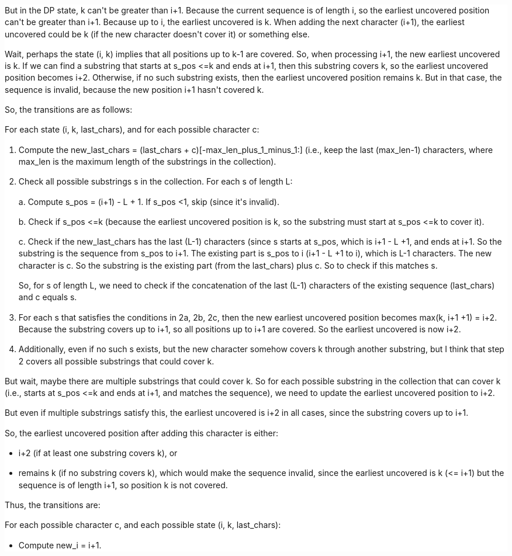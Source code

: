 But in the DP state, k can't be greater than i+1. Because the current sequence is of length i, so the earliest uncovered position can't be greater than i+1. Because up to i, the earliest uncovered is k. When adding the next character (i+1), the earliest uncovered could be k (if the new character doesn't cover it) or something else.

Wait, perhaps the state (i, k) implies that all positions up to k-1 are covered. So, when processing i+1, the new earliest uncovered is k. If we can find a substring that starts at s_pos <=k and ends at i+1, then this substring covers k, so the earliest uncovered position becomes i+2. Otherwise, if no such substring exists, then the earliest uncovered position remains k. But in that case, the sequence is invalid, because the new position i+1 hasn't covered k.

So, the transitions are as follows:

For each state (i, k, last_chars), and for each possible character c:

1. Compute the new_last_chars = (last_chars + c)[-max_len_plus_1_minus_1:] (i.e., keep the last (max_len-1) characters, where max_len is the maximum length of the substrings in the collection).

2. Check all possible substrings s in the collection. For each s of length L:

   a. Compute s_pos = (i+1) - L + 1. If s_pos <1, skip (since it's invalid).

   b. Check if s_pos <=k (because the earliest uncovered position is k, so the substring must start at s_pos <=k to cover it).

   c. Check if the new_last_chars has the last (L-1) characters (since s starts at s_pos, which is i+1 - L +1, and ends at i+1. So the substring is the sequence from s_pos to i+1. The existing part is s_pos to i (i+1 - L +1 to i), which is L-1 characters. The new character is c. So the substring is the existing part (from the last_chars) plus c. So to check if this matches s.

   So, for s of length L, we need to check if the concatenation of the last (L-1) characters of the existing sequence (last_chars) and c equals s.

3. For each s that satisfies the conditions in 2a, 2b, 2c, then the new earliest uncovered position becomes max(k, i+1 +1) = i+2. Because the substring covers up to i+1, so all positions up to i+1 are covered. So the earliest uncovered is now i+2.

4. Additionally, even if no such s exists, but the new character somehow covers k through another substring, but I think that step 2 covers all possible substrings that could cover k.

But wait, maybe there are multiple substrings that could cover k. So for each possible substring in the collection that can cover k (i.e., starts at s_pos <=k and ends at i+1, and matches the sequence), we need to update the earliest uncovered position to i+2.

But even if multiple substrings satisfy this, the earliest uncovered is i+2 in all cases, since the substring covers up to i+1.

So, the earliest uncovered position after adding this character is either:

- i+2 (if at least one substring covers k), or 

- remains k (if no substring covers k), which would make the sequence invalid, since the earliest uncovered is k (<= i+1) but the sequence is of length i+1, so position k is not covered.

Thus, the transitions are:

For each possible character c, and each possible state (i, k, last_chars):

- Compute new_i = i+1.
